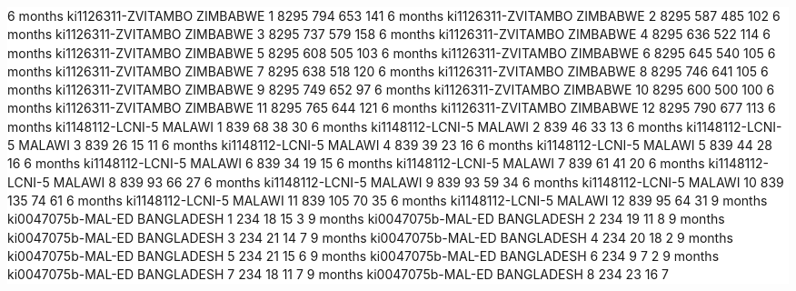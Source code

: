 6 months    ki1126311-ZVITAMBO         ZIMBABWE                       1      8295    794    653    141
6 months    ki1126311-ZVITAMBO         ZIMBABWE                       2      8295    587    485    102
6 months    ki1126311-ZVITAMBO         ZIMBABWE                       3      8295    737    579    158
6 months    ki1126311-ZVITAMBO         ZIMBABWE                       4      8295    636    522    114
6 months    ki1126311-ZVITAMBO         ZIMBABWE                       5      8295    608    505    103
6 months    ki1126311-ZVITAMBO         ZIMBABWE                       6      8295    645    540    105
6 months    ki1126311-ZVITAMBO         ZIMBABWE                       7      8295    638    518    120
6 months    ki1126311-ZVITAMBO         ZIMBABWE                       8      8295    746    641    105
6 months    ki1126311-ZVITAMBO         ZIMBABWE                       9      8295    749    652     97
6 months    ki1126311-ZVITAMBO         ZIMBABWE                       10     8295    600    500    100
6 months    ki1126311-ZVITAMBO         ZIMBABWE                       11     8295    765    644    121
6 months    ki1126311-ZVITAMBO         ZIMBABWE                       12     8295    790    677    113
6 months    ki1148112-LCNI-5           MALAWI                         1       839     68     38     30
6 months    ki1148112-LCNI-5           MALAWI                         2       839     46     33     13
6 months    ki1148112-LCNI-5           MALAWI                         3       839     26     15     11
6 months    ki1148112-LCNI-5           MALAWI                         4       839     39     23     16
6 months    ki1148112-LCNI-5           MALAWI                         5       839     44     28     16
6 months    ki1148112-LCNI-5           MALAWI                         6       839     34     19     15
6 months    ki1148112-LCNI-5           MALAWI                         7       839     61     41     20
6 months    ki1148112-LCNI-5           MALAWI                         8       839     93     66     27
6 months    ki1148112-LCNI-5           MALAWI                         9       839     93     59     34
6 months    ki1148112-LCNI-5           MALAWI                         10      839    135     74     61
6 months    ki1148112-LCNI-5           MALAWI                         11      839    105     70     35
6 months    ki1148112-LCNI-5           MALAWI                         12      839     95     64     31
9 months    ki0047075b-MAL-ED          BANGLADESH                     1       234     18     15      3
9 months    ki0047075b-MAL-ED          BANGLADESH                     2       234     19     11      8
9 months    ki0047075b-MAL-ED          BANGLADESH                     3       234     21     14      7
9 months    ki0047075b-MAL-ED          BANGLADESH                     4       234     20     18      2
9 months    ki0047075b-MAL-ED          BANGLADESH                     5       234     21     15      6
9 months    ki0047075b-MAL-ED          BANGLADESH                     6       234      9      7      2
9 months    ki0047075b-MAL-ED          BANGLADESH                     7       234     18     11      7
9 months    ki0047075b-MAL-ED          BANGLADESH                     8       234     23     16      7